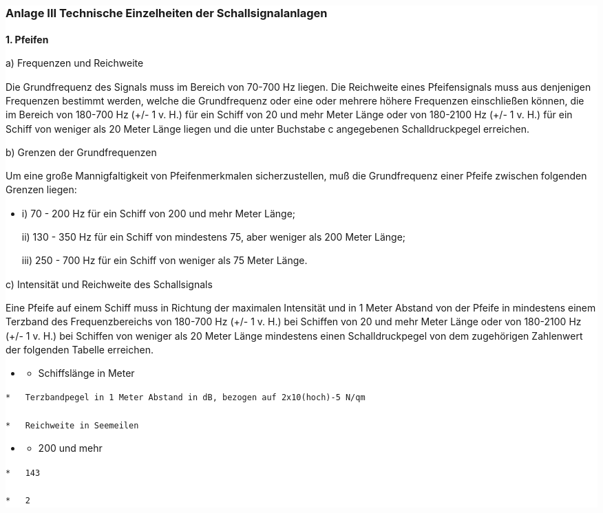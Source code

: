 ### Anlage III Technische Einzelheiten der Schallsignalanlagen

**1. Pfeifen**

a)  Frequenzen und Reichweite



Die Grundfrequenz des Signals muss im Bereich von 70-700 Hz liegen.
Die Reichweite eines Pfeifensignals muss aus denjenigen Frequenzen
bestimmt werden, welche die Grundfrequenz oder eine oder mehrere
höhere Frequenzen einschließen können, die im Bereich von 180-700 Hz
(+/- 1 v. H.) für ein Schiff von 20 und mehr Meter Länge oder von
180-2100 Hz (+/- 1 v. H.) für ein Schiff von weniger als 20 Meter
Länge liegen und die unter Buchstabe c angegebenen Schalldruckpegel
erreichen.

b)  Grenzen der Grundfrequenzen



Um eine große Mannigfaltigkeit von Pfeifenmerkmalen sicherzustellen,
muß die Grundfrequenz einer Pfeife zwischen folgenden Grenzen liegen:

*
    i)  70 - 200 Hz für ein Schiff von 200 und mehr Meter Länge;


    ii) 130 - 350 Hz für ein Schiff von mindestens 75, aber weniger als 200
        Meter Länge;


    iii) 250 - 700 Hz für ein Schiff von weniger als 75 Meter Länge.





c)  Intensität und Reichweite des Schallsignals



Eine Pfeife auf einem Schiff muss in Richtung der maximalen Intensität
und in 1 Meter Abstand von der Pfeife in mindestens einem Terzband des
Frequenzbereichs von 180-700 Hz (+/- 1 v. H.) bei Schiffen von 20 und
mehr Meter Länge oder von 180-2100 Hz (+/- 1 v. H.) bei Schiffen von
weniger als 20 Meter Länge mindestens einen Schalldruckpegel von dem
zugehörigen Zahlenwert der folgenden Tabelle erreichen.

*    *   Schiffslänge in Meter

    *   Terzbandpegel in 1 Meter Abstand in dB, bezogen auf 2x10(hoch)-5 N/qm

    *   Reichweite in Seemeilen


*    *   200 und mehr

    *   143

    *   2

